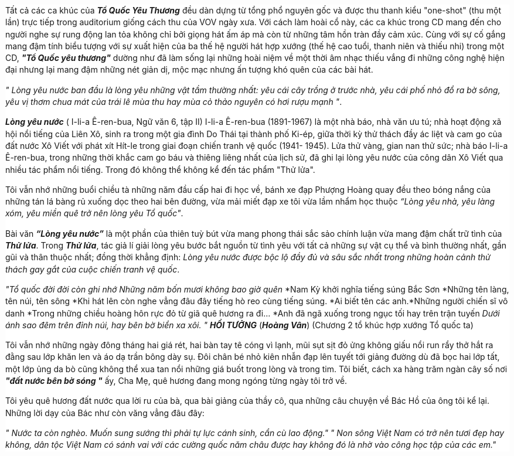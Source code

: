 Tất cả các ca khúc của ***Tổ Quốc Yêu Thương*** đều dàn dựng từ tổng phổ nguyên gốc và được thu thanh kiểu "one-shot" (thu một lần) trực tiếp trong auditorium giống cách thu của VOV ngày xưa. Với cách làm hoài cổ này, các ca khúc trong CD mang đến cho người nghe sự rung động lan tỏa không chỉ bởi giọng hát ấm áp mà còn từ những tâm hồn tràn đầy cảm xúc.
Cùng với sự cố gắng mang đậm tính biểu tượng với sự xuất hiện của ba thế hệ người hát hợp xướng (thế hệ cao tuổi, thanh niên và thiếu nhi) trong một CD, ***"Tổ Quốc yêu thương"*** dường như đã làm sống lại những hoài niệm về một thời âm nhạc thiếu vắng đi những công nghệ hiện đại nhưng lại mang đậm những nét giản dị, mộc mạc nhưng ấn tượng khó quên của các bài hát.

*" Lòng yêu nước ban đầu là lòng yêu những vật tầm thường nhất: yêu cái cây trồng ở trước nhà, yêu cái phố nhỏ đổ ra bờ sông, yêu vị thơm chua mát của trái lê mùa thu hay mùa cỏ thảo nguyên có hơi rượu mạnh "*.

***Lòng yêu nước*** ( I-li-a Ê-ren-bua, Ngữ văn 6, tập II)
I-li-a Ê-ren-bua (1891-1967) là một nhà báo, nhà văn ưu tú; nhà hoạt động xã hội nổi tiếng của Liên Xô, sinh ra trong một gia đình Do Thái tại thành phố Ki-ép, giữa thời kỳ thử thách đầy ác liệt và cam go của đất nước Xô Viết với phát xít Hít-le trong giai đoạn chiến tranh vệ quốc (1941- 1945). Lửa thử vàng, gian nan thử sức; nhà báo I-li-a Ê-ren-bua, trong những thời khắc cam go báu và thiêng liêng nhất của lịch sử, đã ghi lại lòng yêu nước của công dân Xô Viết qua nhiều tác phẩm nổi tiếng. Trong đó không thể không kể đến tác phẩm "Thử lửa".

Tôi vẫn nhớ những buổi chiều tà những năm đầu cấp hai đi học về, bánh xe đạp Phượng Hoàng quay đều theo bóng nắng của những tán lá bàng rủ xuống dọc theo hai bên đường, vừa mải miết đạp xe tôi vừa lầm nhẩm học thuộc *“Lòng yêu nhà, yêu làng xóm, yêu miền quê trở nên lòng yêu Tổ quốc"*.

Bài văn ***“Lòng yêu nước”*** là một phần của thiên tuỳ bút vừa mang phong thái sắc sảo chính luận vừa mang đậm chất trữ tình của ***Thử lửa***. Trong ***Thử lửa***, tác giả lí giải lòng yêu bước bắt nguồn từ tình yêu với tất cả những sự vật cụ thể và bình thường nhất, gần gũi và thân thuộc nhất; đồng thời khẳng định: *Lòng yêu nước được bộc lộ đầy đủ và sâu sắc nhất trong những hoàn cảnh thử thách gay gắt của cuộc chiến tranh vệ quốc*.

*"Tổ quốc đời đời còn ghi nhớ*
*Những năm bốn mươi không bao giờ quên*
*Nam Kỳ khởi nghĩa tiếng súng Bắc Sơn
*Những tên làng, tên núi, tên sông
*Khi hát lên còn nghe vẳng đâu đây tiếng hò reo cùng tiếng súng.
*Ai biết tên các anh.*Những người chiến sĩ vô danh
*Trong những chiều hoàng hôn rực đỏ từ giã quê hương ra đi…
*Anh đã ngã xuống trong ngục tối hay trên trận tuyến
*Dưới ánh sao đêm trên đỉnh núi, hay bên bờ biển xa xôi. "*
***HỒI TƯỞNG*** (***Hoàng Vân***) (Chương 2 tổ khúc hợp xướng Tổ quốc ta)

Tôi vẫn nhớ những ngày đông tháng hai giá rét, hai bàn tay tê cóng vì lạnh, mũi sụt sịt đỏ ửng không giấu nổi run rẩy thở hắt ra đằng sau lớp khăn len và áo dạ trần bông dày sụ. Đôi chân bé nhỏ kiên nhẫn đạp lên tuyết tới giảng đường dù đã bọc hai lớp tất, một lớp ủng da bò cũng không thể xua tan nổi những giá buốt trong lòng và trong tim. Tôi biết, cách xa hàng trăm ngàn cây số nơi ***"đất nước bên bờ sóng "*** ấy, Cha Mẹ, quê hương đang mong ngóng từng ngày tôi trở về.

Tôi yêu quê hương đất nước qua lời ru của bà, qua bài giảng của thầy cô, qua những câu chuyện về Bác Hồ của ông tôi kể lại. 
Những lời dạy của Bác như còn văng vẳng đâu đây: 

*" Nước ta còn nghèo. Muốn sung sướng thì phải tự lực cánh sinh, cẩn cù lao động."
" Non sông Việt Nam có trở nên tươi đẹp hay không, dân tộc Việt Nam có sánh vai với các cường quốc năm châu được hay không đó là nhờ vào công học tập của các em."*

